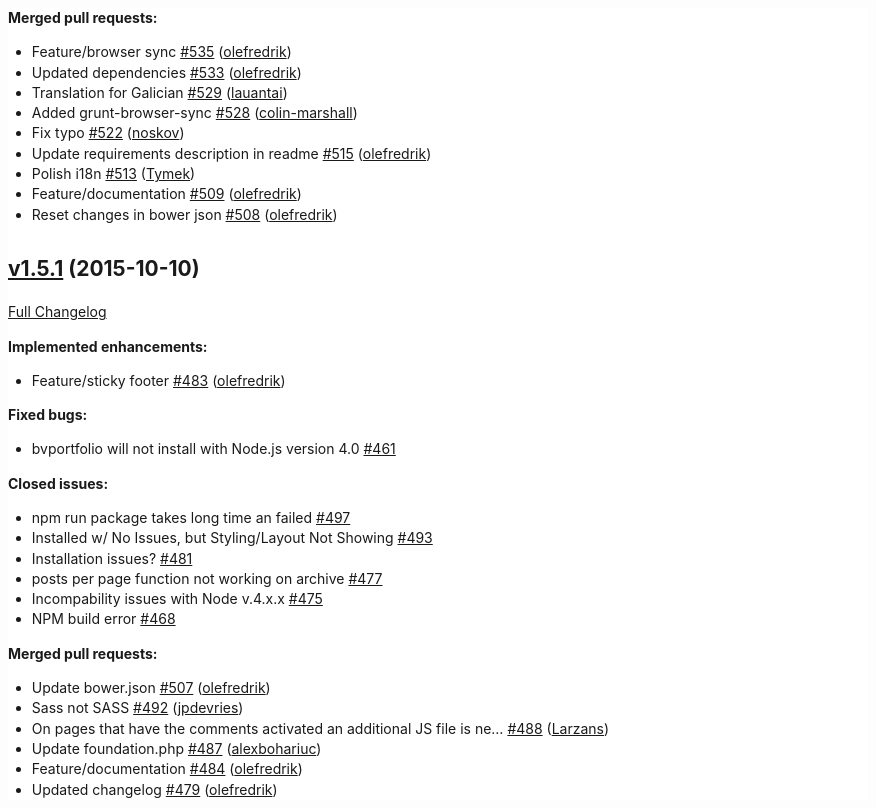 **Merged pull requests:**

- Feature/browser sync [\#535](https://github.com/olefredrik/bvportfolio/pull/535) ([olefredrik](https://github.com/olefredrik))
- Updated dependencies [\#533](https://github.com/olefredrik/bvportfolio/pull/533) ([olefredrik](https://github.com/olefredrik))
- Translation for Galician [\#529](https://github.com/olefredrik/bvportfolio/pull/529) ([lauantai](https://github.com/lauantai))
- Added grunt-browser-sync [\#528](https://github.com/olefredrik/bvportfolio/pull/528) ([colin-marshall](https://github.com/colin-marshall))
- Fix typo [\#522](https://github.com/olefredrik/bvportfolio/pull/522) ([noskov](https://github.com/noskov))
- Update requirements description in readme [\#515](https://github.com/olefredrik/bvportfolio/pull/515) ([olefredrik](https://github.com/olefredrik))
- Polish i18n [\#513](https://github.com/olefredrik/bvportfolio/pull/513) ([Tymek](https://github.com/Tymek))
- Feature/documentation [\#509](https://github.com/olefredrik/bvportfolio/pull/509) ([olefredrik](https://github.com/olefredrik))
- Reset changes in bower json [\#508](https://github.com/olefredrik/bvportfolio/pull/508) ([olefredrik](https://github.com/olefredrik))

## [v1.5.1](https://github.com/olefredrik/bvportfolio/tree/v1.5.1) (2015-10-10)
[Full Changelog](https://github.com/olefredrik/bvportfolio/compare/v1.5.0...v1.5.1)

**Implemented enhancements:**

- Feature/sticky footer [\#483](https://github.com/olefredrik/bvportfolio/pull/483) ([olefredrik](https://github.com/olefredrik))

**Fixed bugs:**

- bvportfolio will not install with Node.js version 4.0 [\#461](https://github.com/olefredrik/bvportfolio/issues/461)

**Closed issues:**

- npm run package takes long time an failed [\#497](https://github.com/olefredrik/bvportfolio/issues/497)
- Installed w/ No Issues, but Styling/Layout Not Showing [\#493](https://github.com/olefredrik/bvportfolio/issues/493)
- Installation issues? [\#481](https://github.com/olefredrik/bvportfolio/issues/481)
- posts per page function not working on archive [\#477](https://github.com/olefredrik/bvportfolio/issues/477)
- Incompability issues with Node v.4.x.x [\#475](https://github.com/olefredrik/bvportfolio/issues/475)
- NPM build error [\#468](https://github.com/olefredrik/bvportfolio/issues/468)

**Merged pull requests:**

- Update bower.json [\#507](https://github.com/olefredrik/bvportfolio/pull/507) ([olefredrik](https://github.com/olefredrik))
- Sass not SASS [\#492](https://github.com/olefredrik/bvportfolio/pull/492) ([jpdevries](https://github.com/jpdevries))
-  On pages that have the comments activated an additional JS file is ne… [\#488](https://github.com/olefredrik/bvportfolio/pull/488) ([Larzans](https://github.com/Larzans))
- Update foundation.php [\#487](https://github.com/olefredrik/bvportfolio/pull/487) ([alexbohariuc](https://github.com/alexbohariuc))
- Feature/documentation [\#484](https://github.com/olefredrik/bvportfolio/pull/484) ([olefredrik](https://github.com/olefredrik))
- Updated changelog [\#479](https://github.com/olefredrik/bvportfolio/pull/479) ([olefredrik](https://github.com/olefredrik))
